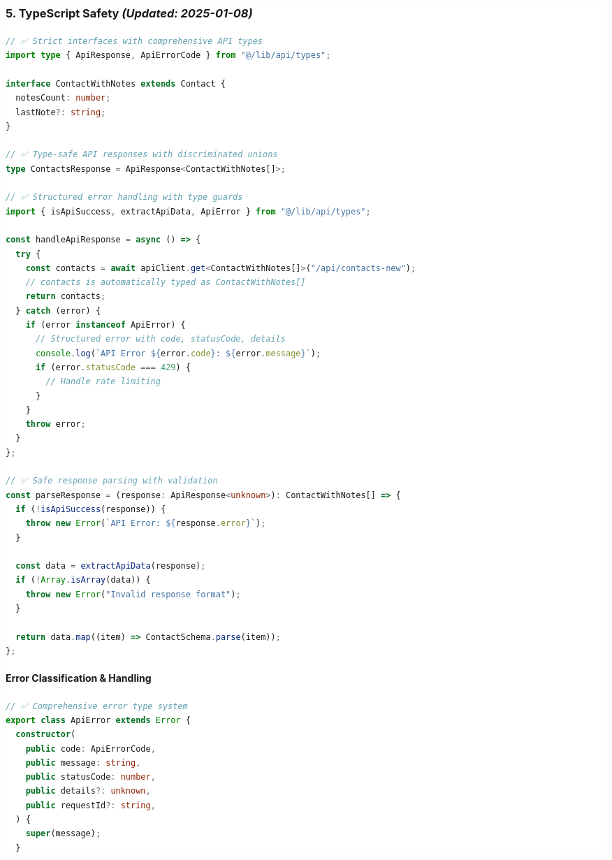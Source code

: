 ### 5. TypeScript Safety _(Updated: 2025-01-08)_

```typescript
// ✅ Strict interfaces with comprehensive API types
import type { ApiResponse, ApiErrorCode } from "@/lib/api/types";

interface ContactWithNotes extends Contact {
  notesCount: number;
  lastNote?: string;
}

// ✅ Type-safe API responses with discriminated unions
type ContactsResponse = ApiResponse<ContactWithNotes[]>;

// ✅ Structured error handling with type guards
import { isApiSuccess, extractApiData, ApiError } from "@/lib/api/types";

const handleApiResponse = async () => {
  try {
    const contacts = await apiClient.get<ContactWithNotes[]>("/api/contacts-new");
    // contacts is automatically typed as ContactWithNotes[]
    return contacts;
  } catch (error) {
    if (error instanceof ApiError) {
      // Structured error with code, statusCode, details
      console.log(`API Error ${error.code}: ${error.message}`);
      if (error.statusCode === 429) {
        // Handle rate limiting
      }
    }
    throw error;
  }
};

// ✅ Safe response parsing with validation
const parseResponse = (response: ApiResponse<unknown>): ContactWithNotes[] => {
  if (!isApiSuccess(response)) {
    throw new Error(`API Error: ${response.error}`);
  }

  const data = extractApiData(response);
  if (!Array.isArray(data)) {
    throw new Error("Invalid response format");
  }

  return data.map((item) => ContactSchema.parse(item));
};
```

#### Error Classification & Handling

```typescript
// ✅ Comprehensive error type system
export class ApiError extends Error {
  constructor(
    public code: ApiErrorCode,
    public message: string,
    public statusCode: number,
    public details?: unknown,
    public requestId?: string,
  ) {
    super(message);
  }

```